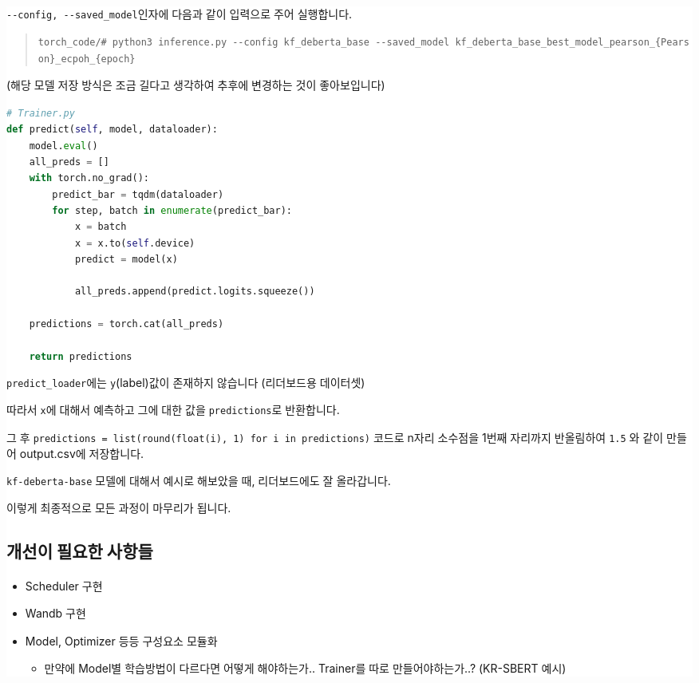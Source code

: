
`--config, --saved_model`인자에 다음과 같이 입력으로 주어 실행합니다.

> `torch_code/# python3 inference.py --config kf_deberta_base --saved_model kf_deberta_base_best_model_pearson_{Pearson}_ecpoh_{epoch}`

(해당 모델 저장 방식은 조금 길다고 생각하여 추후에 변경하는 것이 좋아보입니다)

```python
# Trainer.py
def predict(self, model, dataloader):
    model.eval()
    all_preds = []
    with torch.no_grad():
        predict_bar = tqdm(dataloader)
        for step, batch in enumerate(predict_bar):
            x = batch
            x = x.to(self.device)
            predict = model(x)
            
            all_preds.append(predict.logits.squeeze())
    
    predictions = torch.cat(all_preds)
    
    return predictions
```

`predict_loader`에는 `y`(label)값이 존재하지 않습니다 (리더보드용 데이터셋)

따라서 `x`에 대해서 예측하고 그에 대한 값을 `predictions`로 반환합니다.

그 후 `predictions = list(round(float(i), 1) for i in predictions)` 코드로 n자리 소수점을 1번째 자리까지 반올림하여 `1.5` 와 같이 만들어 output.csv에 저장합니다.

`kf-deberta-base` 모델에 대해서 예시로 해보았을 때, 리더보드에도 잘 올라갑니다.

이렇게 최종적으로 모든 과정이 마무리가 됩니다.

## 개선이 필요한 사항들

- Scheduler 구현
    
- Wandb 구현
    
- Model, Optimizer 등등 구성요소 모듈화
    
    - 만약에 Model별 학습방법이 다르다면 어떻게 해야하는가.. Trainer를 따로 만들어야하는가..? (KR-SBERT 예시)
